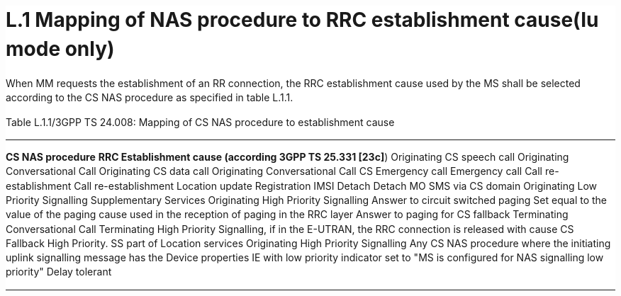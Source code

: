 
L.1 Mapping of NAS procedure to RRC establishment cause(Iu mode only)
=====================================================================

When MM requests the establishment of an RR connection, the RRC
establishment cause used by the MS shall be selected according to the CS
NAS procedure as specified in table L.1.1.

Table L.1.1/3GPP TS 24.008: Mapping of CS NAS procedure to establishment
cause

  ------------------------------------------------------------------------------------------------------------------------------------------------------------------------------------------ -------------------------------------------------------------------------------------------------------------------------------
  **CS NAS procedure**                                                                                                                                                                       **RRC Establishment cause (according 3GPP TS 25.331 \[23c\]**)
  Originating CS speech call                                                                                                                                                                 Originating Conversational Call
  Originating CS data call                                                                                                                                                                   Originating Conversational Call
  CS Emergency call                                                                                                                                                                          Emergency call
  Call re-establishment                                                                                                                                                                      Call re-establishment
  Location update                                                                                                                                                                            Registration
  IMSI Detach                                                                                                                                                                                Detach
  MO SMS via CS domain                                                                                                                                                                       Originating Low Priority Signalling
  Supplementary Services                                                                                                                                                                     Originating High Priority Signalling
  Answer to circuit switched paging                                                                                                                                                          Set equal to the value of the paging cause used in the reception of paging in the RRC layer
  Answer to paging for CS fallback                                                                                                                                                           Terminating Conversational Call
                                                                                                                                                                                             Terminating High Priority Signalling, if in the E-UTRAN, the RRC connection is released with cause CS Fallback High Priority.
  SS part of Location services                                                                                                                                                               Originating High Priority Signalling
  Any CS NAS procedure where the initiating uplink signalling message has the Device properties IE with low priority indicator set to \"MS is configured for NAS signalling low priority\"   Delay tolerant
  ------------------------------------------------------------------------------------------------------------------------------------------------------------------------------------------ -------------------------------------------------------------------------------------------------------------------------------
